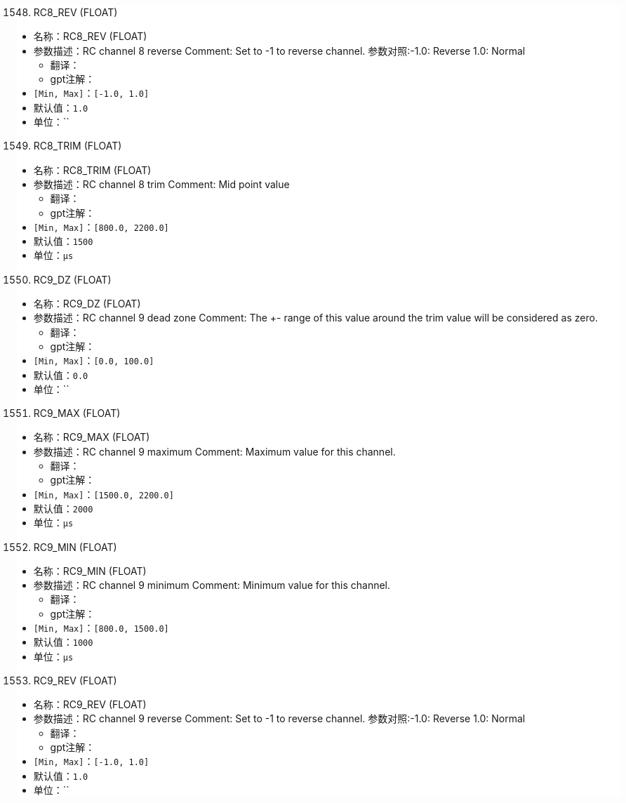 
1548. RC8_REV (FLOAT)
- 名称：RC8_REV (FLOAT)
- 参数描述：RC channel 8 reverse Comment: Set to -1 to reverse channel. 参数对照:-1.0: Reverse 1.0: Normal
  - 翻译：
  - gpt注解：
- `[Min, Max]`：`[-1.0, 1.0]`
- 默认值：`1.0`
- 单位：``


1549. RC8_TRIM (FLOAT)
- 名称：RC8_TRIM (FLOAT)
- 参数描述：RC channel 8 trim Comment: Mid point value
  - 翻译：
  - gpt注解：
- `[Min, Max]`：`[800.0, 2200.0]`
- 默认值：`1500`
- 单位：`µs`


1550. RC9_DZ (FLOAT)
- 名称：RC9_DZ (FLOAT)
- 参数描述：RC channel 9 dead zone Comment: The +- range of this value around the trim value will be considered as zero.
  - 翻译：
  - gpt注解：
- `[Min, Max]`：`[0.0, 100.0]`
- 默认值：`0.0`
- 单位：``


1551. RC9_MAX (FLOAT)
- 名称：RC9_MAX (FLOAT)
- 参数描述：RC channel 9 maximum Comment: Maximum value for this channel.
  - 翻译：
  - gpt注解：
- `[Min, Max]`：`[1500.0, 2200.0]`
- 默认值：`2000`
- 单位：`µs`


1552. RC9_MIN (FLOAT)
- 名称：RC9_MIN (FLOAT)
- 参数描述：RC channel 9 minimum Comment: Minimum value for this channel.
  - 翻译：
  - gpt注解：
- `[Min, Max]`：`[800.0, 1500.0]`
- 默认值：`1000`
- 单位：`µs`


1553. RC9_REV (FLOAT)
- 名称：RC9_REV (FLOAT)
- 参数描述：RC channel 9 reverse Comment: Set to -1 to reverse channel. 参数对照:-1.0: Reverse 1.0: Normal
  - 翻译：
  - gpt注解：
- `[Min, Max]`：`[-1.0, 1.0]`
- 默认值：`1.0`
- 单位：``
